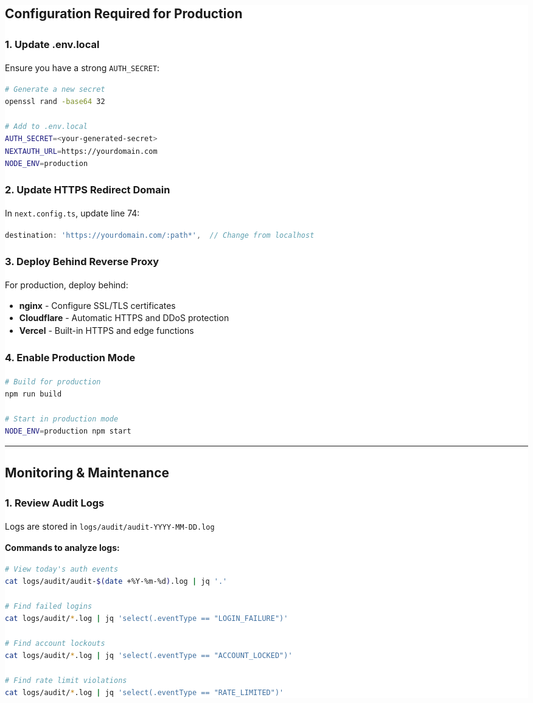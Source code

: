 
## Configuration Required for Production

### 1. Update .env.local

Ensure you have a strong `AUTH_SECRET`:

```bash
# Generate a new secret
openssl rand -base64 32

# Add to .env.local
AUTH_SECRET=<your-generated-secret>
NEXTAUTH_URL=https://yourdomain.com
NODE_ENV=production
```

### 2. Update HTTPS Redirect Domain

In `next.config.ts`, update line 74:

```typescript
destination: 'https://yourdomain.com/:path*',  // Change from localhost
```

### 3. Deploy Behind Reverse Proxy

For production, deploy behind:
- **nginx** - Configure SSL/TLS certificates
- **Cloudflare** - Automatic HTTPS and DDoS protection
- **Vercel** - Built-in HTTPS and edge functions

### 4. Enable Production Mode

```bash
# Build for production
npm run build

# Start in production mode
NODE_ENV=production npm start
```

---

## Monitoring & Maintenance

### 1. Review Audit Logs

Logs are stored in `logs/audit/audit-YYYY-MM-DD.log`

**Commands to analyze logs:**
```bash
# View today's auth events
cat logs/audit/audit-$(date +%Y-%m-%d).log | jq '.'

# Find failed logins
cat logs/audit/*.log | jq 'select(.eventType == "LOGIN_FAILURE")'

# Find account lockouts
cat logs/audit/*.log | jq 'select(.eventType == "ACCOUNT_LOCKED")'

# Find rate limit violations
cat logs/audit/*.log | jq 'select(.eventType == "RATE_LIMITED")'
```
